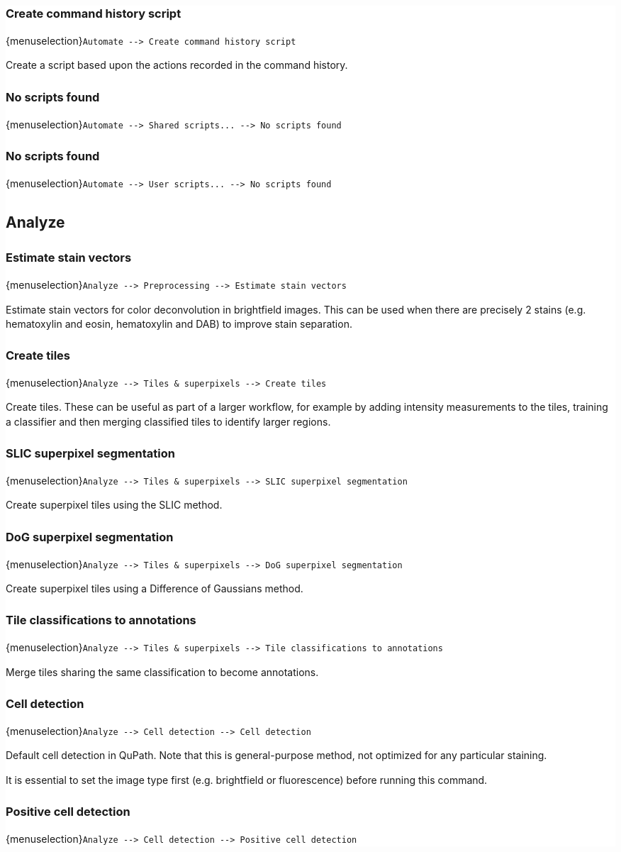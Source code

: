 ### Create command history script
{menuselection}`Automate --> Create command history script`

Create a script based upon the actions recorded in the command history.

### No scripts found
{menuselection}`Automate --> Shared scripts... --> No scripts found`


### No scripts found
{menuselection}`Automate --> User scripts... --> No scripts found`


## Analyze
### Estimate stain vectors
{menuselection}`Analyze --> Preprocessing --> Estimate stain vectors`

Estimate stain vectors for color deconvolution in brightfield images. This can be used when there are precisely 2 stains (e.g. hematoxylin and eosin, hematoxylin and DAB) to improve stain separation.

### Create tiles
{menuselection}`Analyze --> Tiles & superpixels --> Create tiles`

Create tiles. These can be useful as part of a larger workflow, for example by adding intensity measurements to the tiles, training a classifier and then merging classified tiles to identify larger regions.

### SLIC superpixel segmentation
{menuselection}`Analyze --> Tiles & superpixels --> SLIC superpixel segmentation`

Create superpixel tiles using the SLIC method.

### DoG superpixel segmentation
{menuselection}`Analyze --> Tiles & superpixels --> DoG superpixel segmentation`

Create superpixel tiles using a Difference of Gaussians method.

### Tile classifications to annotations
{menuselection}`Analyze --> Tiles & superpixels --> Tile classifications to annotations`

Merge tiles sharing the same classification to become annotations.

### Cell detection
{menuselection}`Analyze --> Cell detection --> Cell detection`

Default cell detection in QuPath. Note that this is general-purpose method, not optimized for any particular staining.

It is essential to set the image type first (e.g. brightfield or fluorescence) before running this command.

### Positive cell detection
{menuselection}`Analyze --> Cell detection --> Positive cell detection`
